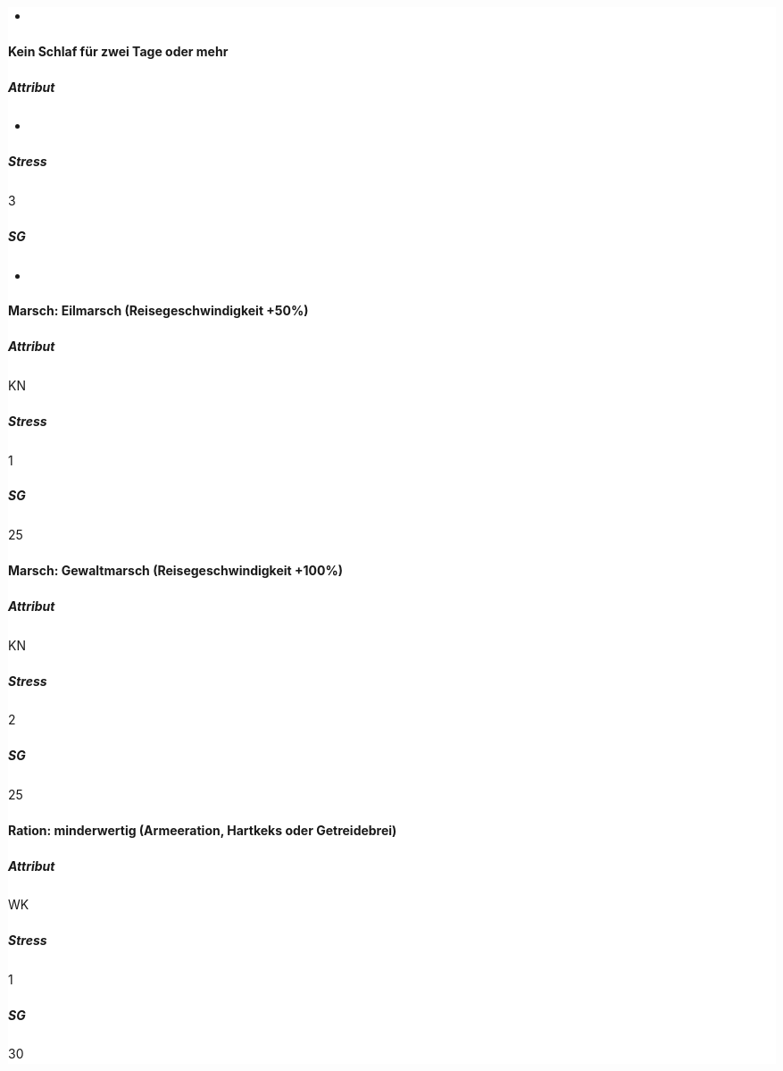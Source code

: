 -

#### Kein Schlaf für zwei Tage oder mehr

##### Attribut

-

##### Stress

3

##### SG

-

#### Marsch: Eilmarsch (Reisegeschwindigkeit +50%)

##### Attribut

KN

##### Stress

1

##### SG

25

#### Marsch: Gewaltmarsch (Reisegeschwindigkeit +100%)

##### Attribut

KN

##### Stress

2

##### SG

25

#### Ration: minderwertig (Armeeration, Hartkeks oder Getreidebrei)

##### Attribut

WK

##### Stress

1

##### SG

30
